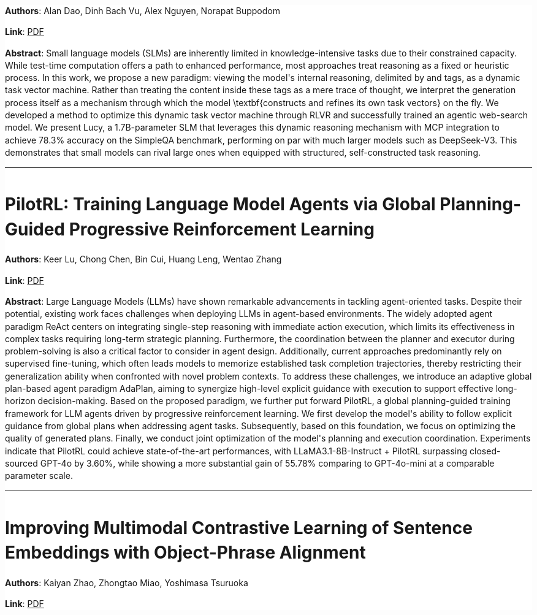 **Authors**: Alan Dao, Dinh Bach Vu, Alex Nguyen, Norapat Buppodom  

**Link**: [PDF](https://arxiv.org/pdf/2508.00360)  

**Abstract**: Small language models (SLMs) are inherently limited in knowledge-intensive tasks due to their constrained capacity. While test-time computation offers a path to enhanced performance, most approaches treat reasoning as a fixed or heuristic process. In this work, we propose a new paradigm: viewing the model's internal reasoning, delimited by <think> and </think> tags, as a dynamic task vector machine. Rather than treating the content inside these tags as a mere trace of thought, we interpret the generation process itself as a mechanism through which the model \textbf{constructs and refines its own task vectors} on the fly. We developed a method to optimize this dynamic task vector machine through RLVR and successfully trained an agentic web-search model. We present Lucy, a 1.7B-parameter SLM that leverages this dynamic reasoning mechanism with MCP integration to achieve 78.3% accuracy on the SimpleQA benchmark, performing on par with much larger models such as DeepSeek-V3. This demonstrates that small models can rival large ones when equipped with structured, self-constructed task reasoning. 

---
# PilotRL: Training Language Model Agents via Global Planning-Guided Progressive Reinforcement Learning 

**Authors**: Keer Lu, Chong Chen, Bin Cui, Huang Leng, Wentao Zhang  

**Link**: [PDF](https://arxiv.org/pdf/2508.00344)  

**Abstract**: Large Language Models (LLMs) have shown remarkable advancements in tackling agent-oriented tasks. Despite their potential, existing work faces challenges when deploying LLMs in agent-based environments. The widely adopted agent paradigm ReAct centers on integrating single-step reasoning with immediate action execution, which limits its effectiveness in complex tasks requiring long-term strategic planning. Furthermore, the coordination between the planner and executor during problem-solving is also a critical factor to consider in agent design. Additionally, current approaches predominantly rely on supervised fine-tuning, which often leads models to memorize established task completion trajectories, thereby restricting their generalization ability when confronted with novel problem contexts. To address these challenges, we introduce an adaptive global plan-based agent paradigm AdaPlan, aiming to synergize high-level explicit guidance with execution to support effective long-horizon decision-making. Based on the proposed paradigm, we further put forward PilotRL, a global planning-guided training framework for LLM agents driven by progressive reinforcement learning. We first develop the model's ability to follow explicit guidance from global plans when addressing agent tasks. Subsequently, based on this foundation, we focus on optimizing the quality of generated plans. Finally, we conduct joint optimization of the model's planning and execution coordination. Experiments indicate that PilotRL could achieve state-of-the-art performances, with LLaMA3.1-8B-Instruct + PilotRL surpassing closed-sourced GPT-4o by 3.60%, while showing a more substantial gain of 55.78% comparing to GPT-4o-mini at a comparable parameter scale. 

---
# Improving Multimodal Contrastive Learning of Sentence Embeddings with Object-Phrase Alignment 

**Authors**: Kaiyan Zhao, Zhongtao Miao, Yoshimasa Tsuruoka  

**Link**: [PDF](https://arxiv.org/pdf/2508.00332)  
